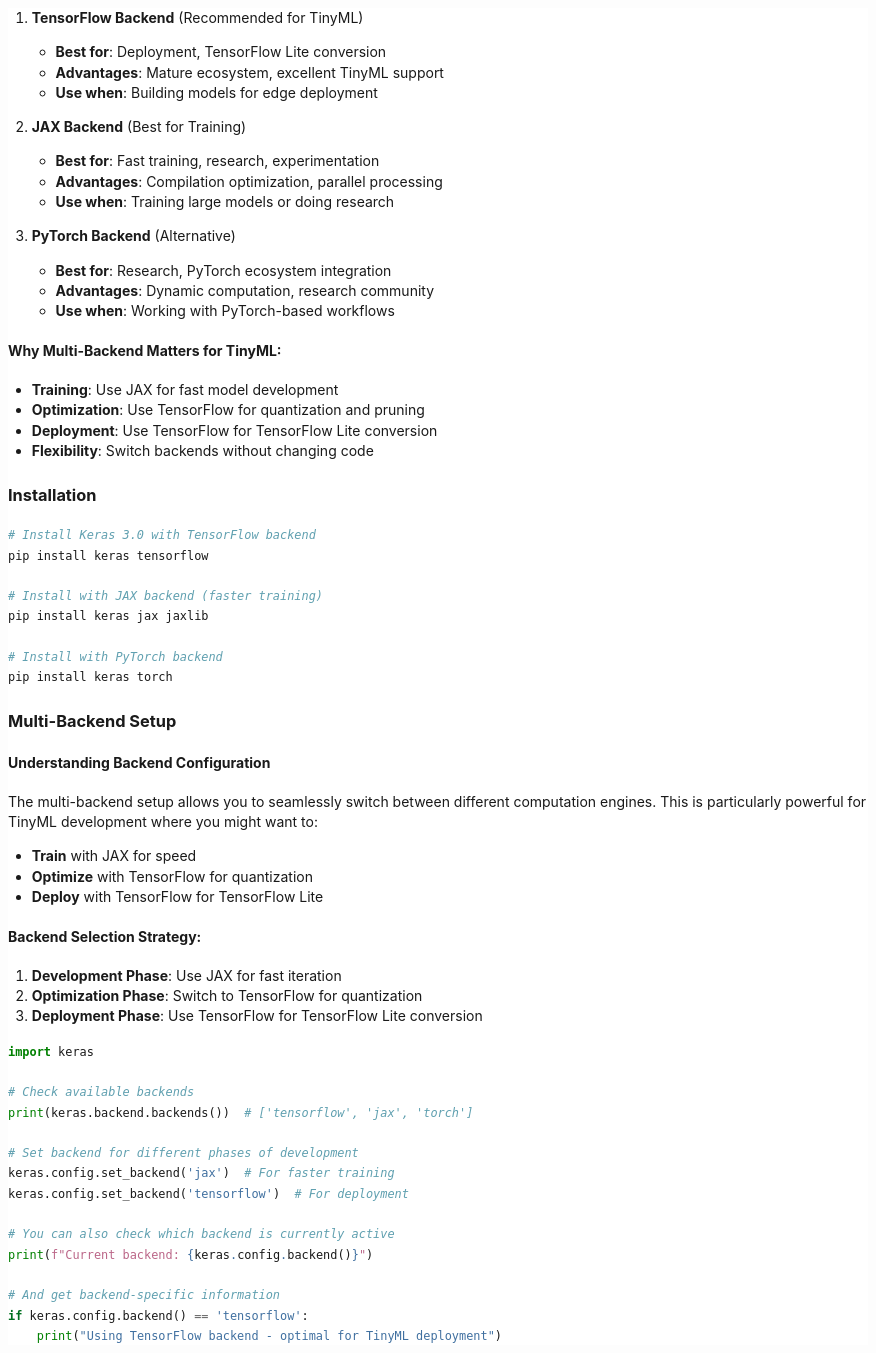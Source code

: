 1. **TensorFlow Backend** (Recommended for TinyML)
   - **Best for**: Deployment, TensorFlow Lite conversion
   - **Advantages**: Mature ecosystem, excellent TinyML support
   - **Use when**: Building models for edge deployment

2. **JAX Backend** (Best for Training)
   - **Best for**: Fast training, research, experimentation
   - **Advantages**: Compilation optimization, parallel processing
   - **Use when**: Training large models or doing research

3. **PyTorch Backend** (Alternative)
   - **Best for**: Research, PyTorch ecosystem integration
   - **Advantages**: Dynamic computation, research community
   - **Use when**: Working with PyTorch-based workflows

#### **Why Multi-Backend Matters for TinyML:**

- **Training**: Use JAX for fast model development
- **Optimization**: Use TensorFlow for quantization and pruning
- **Deployment**: Use TensorFlow for TensorFlow Lite conversion
- **Flexibility**: Switch backends without changing code

### Installation

```bash
# Install Keras 3.0 with TensorFlow backend
pip install keras tensorflow

# Install with JAX backend (faster training)
pip install keras jax jaxlib

# Install with PyTorch backend
pip install keras torch
```

### Multi-Backend Setup

#### **Understanding Backend Configuration**

The multi-backend setup allows you to seamlessly switch between different computation engines. This is particularly powerful for TinyML development where you might want to:
- **Train** with JAX for speed
- **Optimize** with TensorFlow for quantization
- **Deploy** with TensorFlow for TensorFlow Lite

#### **Backend Selection Strategy:**

1. **Development Phase**: Use JAX for fast iteration
2. **Optimization Phase**: Switch to TensorFlow for quantization
3. **Deployment Phase**: Use TensorFlow for TensorFlow Lite conversion

```python
import keras

# Check available backends
print(keras.backend.backends())  # ['tensorflow', 'jax', 'torch']

# Set backend for different phases of development
keras.config.set_backend('jax')  # For faster training
keras.config.set_backend('tensorflow')  # For deployment

# You can also check which backend is currently active
print(f"Current backend: {keras.config.backend()}")

# And get backend-specific information
if keras.config.backend() == 'tensorflow':
    print("Using TensorFlow backend - optimal for TinyML deployment")
```